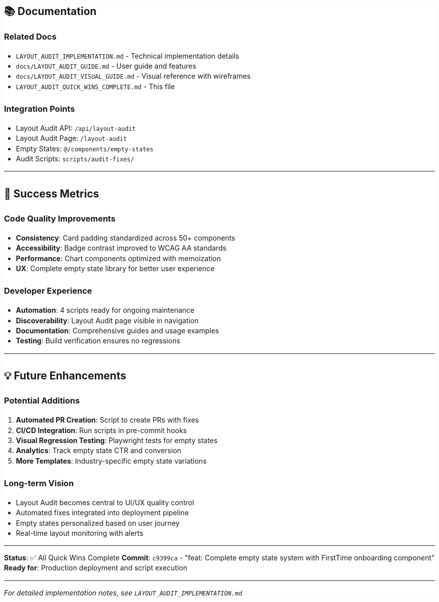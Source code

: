 
## 📚 Documentation

### Related Docs
- `LAYOUT_AUDIT_IMPLEMENTATION.md` - Technical implementation details
- `docs/LAYOUT_AUDIT_GUIDE.md` - User guide and features
- `docs/LAYOUT_AUDIT_VISUAL_GUIDE.md` - Visual reference with wireframes
- `LAYOUT_AUDIT_QUICK_WINS_COMPLETE.md` - This file

### Integration Points
- Layout Audit API: `/api/layout-audit`
- Layout Audit Page: `/layout-audit`
- Empty States: `@/components/empty-states`
- Audit Scripts: `scripts/audit-fixes/`

---

## 🎉 Success Metrics

### Code Quality Improvements
- **Consistency**: Card padding standardized across 50+ components
- **Accessibility**: Badge contrast improved to WCAG AA standards
- **Performance**: Chart components optimized with memoization
- **UX**: Complete empty state library for better user experience

### Developer Experience
- **Automation**: 4 scripts ready for ongoing maintenance
- **Discoverability**: Layout Audit page visible in navigation
- **Documentation**: Comprehensive guides and usage examples
- **Testing**: Build verification ensures no regressions

---

## 💡 Future Enhancements

### Potential Additions
1. **Automated PR Creation**: Script to create PRs with fixes
2. **CI/CD Integration**: Run scripts in pre-commit hooks
3. **Visual Regression Testing**: Playwright tests for empty states
4. **Analytics**: Track empty state CTR and conversion
5. **More Templates**: Industry-specific empty state variations

### Long-term Vision
- Layout Audit becomes central to UI/UX quality control
- Automated fixes integrated into deployment pipeline
- Empty states personalized based on user journey
- Real-time layout monitoring with alerts

---

**Status**: ✅ All Quick Wins Complete
**Commit**: `c9399ca` - "feat: Complete empty state system with FirstTime onboarding component"
**Ready for**: Production deployment and script execution

---

*For detailed implementation notes, see `LAYOUT_AUDIT_IMPLEMENTATION.md`*
